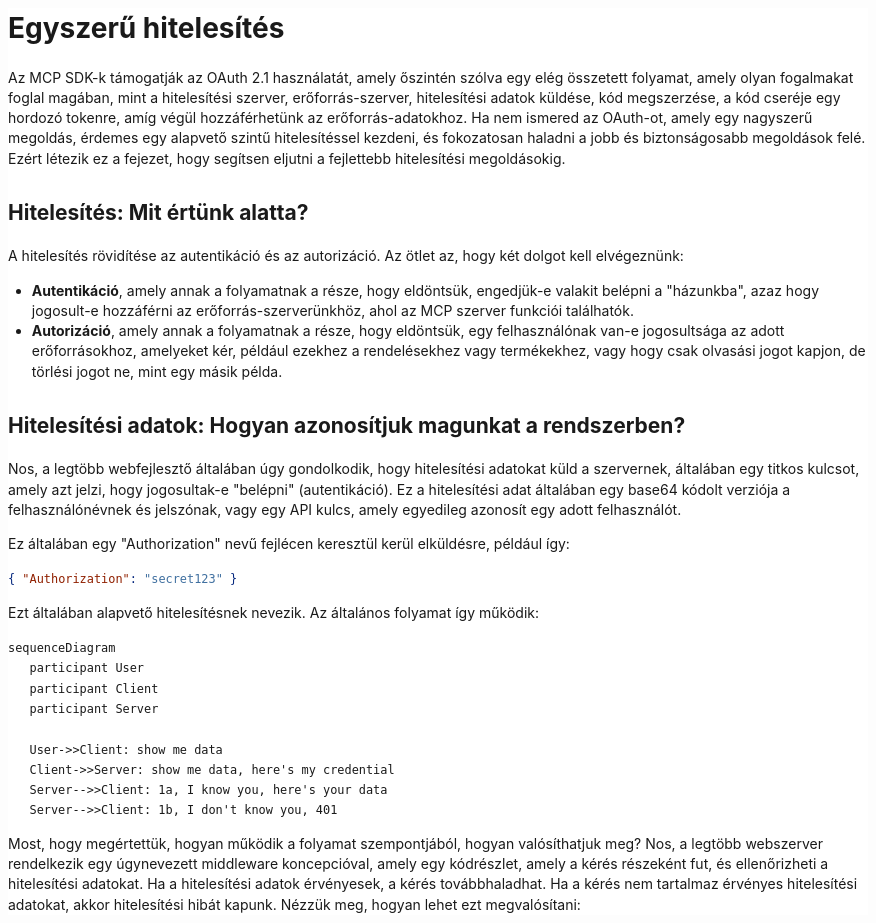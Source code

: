 
# Egyszerű hitelesítés

Az MCP SDK-k támogatják az OAuth 2.1 használatát, amely őszintén szólva egy elég összetett folyamat, amely olyan fogalmakat foglal magában, mint a hitelesítési szerver, erőforrás-szerver, hitelesítési adatok küldése, kód megszerzése, a kód cseréje egy hordozó tokenre, amíg végül hozzáférhetünk az erőforrás-adatokhoz. Ha nem ismered az OAuth-ot, amely egy nagyszerű megoldás, érdemes egy alapvető szintű hitelesítéssel kezdeni, és fokozatosan haladni a jobb és biztonságosabb megoldások felé. Ezért létezik ez a fejezet, hogy segítsen eljutni a fejlettebb hitelesítési megoldásokig.

## Hitelesítés: Mit értünk alatta?

A hitelesítés rövidítése az autentikáció és az autorizáció. Az ötlet az, hogy két dolgot kell elvégeznünk:

- **Autentikáció**, amely annak a folyamatnak a része, hogy eldöntsük, engedjük-e valakit belépni a "házunkba", azaz hogy jogosult-e hozzáférni az erőforrás-szerverünkhöz, ahol az MCP szerver funkciói találhatók.
- **Autorizáció**, amely annak a folyamatnak a része, hogy eldöntsük, egy felhasználónak van-e jogosultsága az adott erőforrásokhoz, amelyeket kér, például ezekhez a rendelésekhez vagy termékekhez, vagy hogy csak olvasási jogot kapjon, de törlési jogot ne, mint egy másik példa.

## Hitelesítési adatok: Hogyan azonosítjuk magunkat a rendszerben?

Nos, a legtöbb webfejlesztő általában úgy gondolkodik, hogy hitelesítési adatokat küld a szervernek, általában egy titkos kulcsot, amely azt jelzi, hogy jogosultak-e "belépni" (autentikáció). Ez a hitelesítési adat általában egy base64 kódolt verziója a felhasználónévnek és jelszónak, vagy egy API kulcs, amely egyedileg azonosít egy adott felhasználót.

Ez általában egy "Authorization" nevű fejlécen keresztül kerül elküldésre, például így:

```json
{ "Authorization": "secret123" }
```

Ezt általában alapvető hitelesítésnek nevezik. Az általános folyamat így működik:

```mermaid
sequenceDiagram
   participant User
   participant Client
   participant Server

   User->>Client: show me data
   Client->>Server: show me data, here's my credential
   Server-->>Client: 1a, I know you, here's your data
   Server-->>Client: 1b, I don't know you, 401 
```

Most, hogy megértettük, hogyan működik a folyamat szempontjából, hogyan valósíthatjuk meg? Nos, a legtöbb webszerver rendelkezik egy úgynevezett middleware koncepcióval, amely egy kódrészlet, amely a kérés részeként fut, és ellenőrizheti a hitelesítési adatokat. Ha a hitelesítési adatok érvényesek, a kérés továbbhaladhat. Ha a kérés nem tartalmaz érvényes hitelesítési adatokat, akkor hitelesítési hibát kapunk. Nézzük meg, hogyan lehet ezt megvalósítani:
